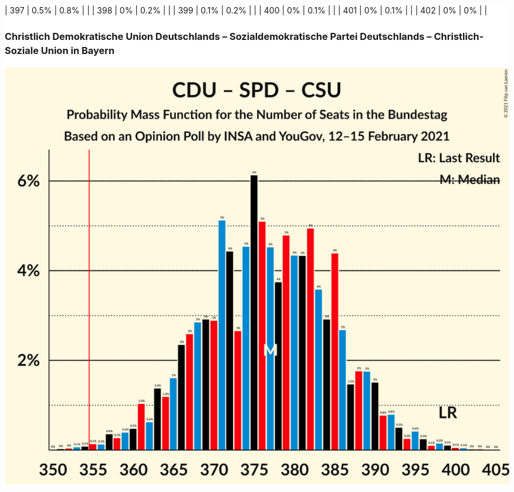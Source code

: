 | 397 | 0.5% | 0.8% |  |
| 398 | 0% | 0.2% |  |
| 399 | 0.1% | 0.2% |  |
| 400 | 0% | 0.1% |  |
| 401 | 0% | 0.1% |  |
| 402 | 0% | 0% |  |

### Christlich Demokratische Union Deutschlands – Sozialdemokratische Partei Deutschlands – Christlich-Soziale Union in Bayern

![Graph with seats probability mass function not yet produced](2021-02-15-INSAandYouGov-coalitions-seats-pmf-cdu–spd–csu.png "Seats Probability Mass Function")
